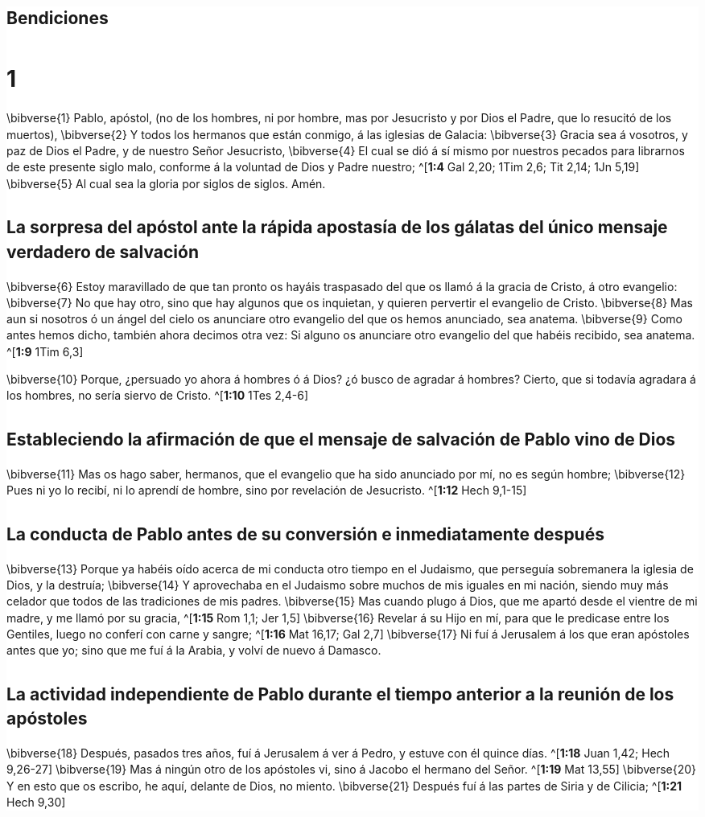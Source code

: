 ## Bendiciones
# 1 
\bibverse{1} Pablo, apóstol, (no de los hombres, ni por hombre, mas por Jesucristo y por Dios el Padre, que lo resucitó de los muertos), \bibverse{2} Y todos los hermanos que están conmigo, á las iglesias de Galacia: \bibverse{3} Gracia sea á vosotros, y paz de Dios el Padre, y de nuestro Señor Jesucristo, \bibverse{4} El cual se dió á sí mismo por nuestros pecados para librarnos de este presente siglo malo, conforme á la voluntad de Dios y Padre nuestro; ^[**1:4** Gal 2,20; 1Tim 2,6; Tit 2,14; 1Jn 5,19] \bibverse{5} Al cual sea la gloria por siglos de siglos. Amén. 


## La sorpresa del apóstol ante la rápida apostasía de los gálatas del único mensaje verdadero de salvación
\bibverse{6} Estoy maravillado de que tan pronto os hayáis traspasado del que os llamó á la gracia de Cristo, á otro evangelio: \bibverse{7} No que hay otro, sino que hay algunos que os inquietan, y quieren pervertir el evangelio de Cristo. \bibverse{8} Mas aun si nosotros ó un ángel del cielo os anunciare otro evangelio del que os hemos anunciado, sea anatema. \bibverse{9} Como antes hemos dicho, también ahora decimos otra vez: Si alguno os anunciare otro evangelio del que habéis recibido, sea anatema. ^[**1:9** 1Tim 6,3] 


\bibverse{10} Porque, ¿persuado yo ahora á hombres ó á Dios? ¿ó busco de agradar á hombres? Cierto, que si todavía agradara á los hombres, no sería siervo de Cristo. ^[**1:10** 1Tes 2,4-6] 


## Estableciendo la afirmación de que el mensaje de salvación de Pablo vino de Dios
\bibverse{11} Mas os hago saber, hermanos, que el evangelio que ha sido anunciado por mí, no es según hombre; \bibverse{12} Pues ni yo lo recibí, ni lo aprendí de hombre, sino por revelación de Jesucristo. ^[**1:12** Hech 9,1-15] 


## La conducta de Pablo antes de su conversión e inmediatamente después
\bibverse{13} Porque ya habéis oído acerca de mi conducta otro tiempo en el Judaismo, que perseguía sobremanera la iglesia de Dios, y la destruía; \bibverse{14} Y aprovechaba en el Judaismo sobre muchos de mis iguales en mi nación, siendo muy más celador que todos de las tradiciones de mis padres. \bibverse{15} Mas cuando plugo á Dios, que me apartó desde el vientre de mi madre, y me llamó por su gracia, ^[**1:15** Rom 1,1; Jer 1,5] \bibverse{16} Revelar á su Hijo en mí, para que le predicase entre los Gentiles, luego no conferí con carne y sangre; ^[**1:16** Mat 16,17; Gal 2,7] \bibverse{17} Ni fuí á Jerusalem á los que eran apóstoles antes que yo; sino que me fuí á la Arabia, y volví de nuevo á Damasco. 
 

## La actividad independiente de Pablo durante el tiempo anterior a la reunión de los apóstoles
\bibverse{18} Después, pasados tres años, fuí á Jerusalem á ver á Pedro, y estuve con él quince días. ^[**1:18** Juan 1,42; Hech 9,26-27] \bibverse{19} Mas á ningún otro de los apóstoles vi, sino á Jacobo el hermano del Señor. ^[**1:19** Mat 13,55] \bibverse{20} Y en esto que os escribo, he aquí, delante de Dios, no miento. \bibverse{21} Después fuí á las partes de Siria y de Cilicia; ^[**1:21** Hech 9,30] 
  